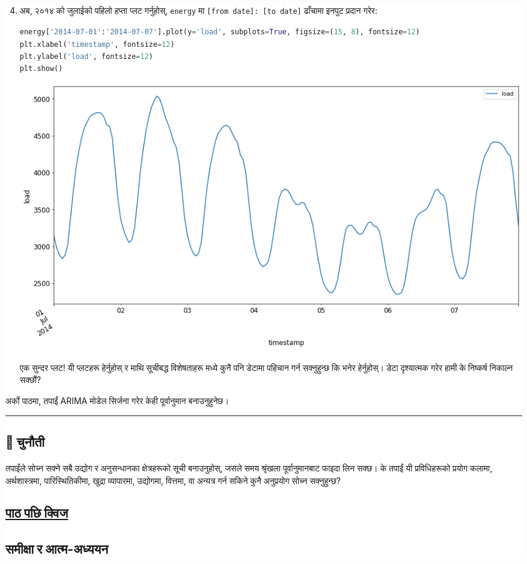4. अब, २०१४ को जुलाईको पहिलो हप्ता प्लट गर्नुहोस्, `energy` मा `[from date]: [to date]` ढाँचामा इनपुट प्रदान गरेर:

    ```python
    energy['2014-07-01':'2014-07-07'].plot(y='load', subplots=True, figsize=(15, 8), fontsize=12)
    plt.xlabel('timestamp', fontsize=12)
    plt.ylabel('load', fontsize=12)
    plt.show()
    ```

    ![जुलाई](../../../../translated_images/july-2014.9e1f7c318ec6d5b30b0d7e1e20be3643501f64a53f3d426d7c7d7b62addb335e.ne.png)

    एक सुन्दर प्लट! यी प्लटहरू हेर्नुहोस् र माथि सूचीबद्ध विशेषताहरू मध्ये कुनै पनि डेटामा पहिचान गर्न सक्नुहुन्छ कि भनेर हेर्नुहोस्। डेटा दृश्यात्मक गरेर हामी के निष्कर्ष निकाल्न सक्छौं?

अर्को पाठमा, तपाईं ARIMA मोडेल सिर्जना गरेर केही पूर्वानुमान बनाउनुहुनेछ।

---

## 🚀 चुनौती

तपाईंले सोच्न सक्ने सबै उद्योग र अनुसन्धानका क्षेत्रहरूको सूची बनाउनुहोस्, जसले समय श्रृंखला पूर्वानुमानबाट फाइदा लिन सक्छ। के तपाईं यी प्रविधिहरूको प्रयोग कलामा, अर्थशास्त्रमा, पारिस्थितिकीमा, खुद्रा व्यापारमा, उद्योगमा, वित्तमा, वा अन्यत्र गर्न सकिने कुनै अनुप्रयोग सोच्न सक्नुहुन्छ?

## [पाठ पछि क्विज](https://gray-sand-07a10f403.1.azurestaticapps.net/quiz/42/)

## समीक्षा र आत्म-अध्ययन
